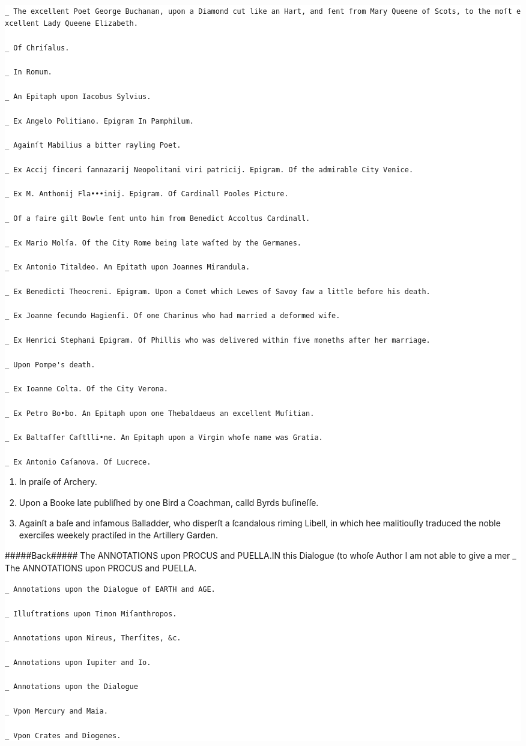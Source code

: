     _ The excellent Poet George Buchanan, upon a Diamond cut like an Hart, and ſent from Mary Queene of Scots, to the moſt excellent Lady Queene Elizabeth.

    _ Of Chriſalus.

    _ In Romum.

    _ An Epitaph upon Iacobus Sylvius.

    _ Ex Angelo Politiano. Epigram In Pamphilum.

    _ Againſt Mabilius a bitter rayling Poet.

    _ Ex Accij ſinceri ſannazarij Neopolitani viri patricij. Epigram. Of the admirable City Venice.

    _ Ex M. Anthonij Fla•••inij. Epigram. Of Cardinall Pooles Picture.

    _ Of a faire gilt Bowle ſent unto him from Benedict Accoltus Cardinall.

    _ Ex Mario Molſa. Of the City Rome being late waſted by the Germanes.

    _ Ex Antonio Titaldeo. An Epitath upon Joannes Mirandula.

    _ Ex Benedicti Theocreni. Epigram. Upon a Comet which Lewes of Savoy ſaw a little before his death.

    _ Ex Joanne ſecundo Hagienſi. Of one Charinus who had married a deformed wife.

    _ Ex Henrici Stephani Epigram. Of Phillis who was delivered within five moneths after her marriage.

    _ Upon Pompe's death.

    _ Ex Ioanne Colta. Of the City Verona.

    _ Ex Petro Bo•bo. An Epitaph upon one Thebaldaeus an excellent Muſitian.

    _ Ex Baltaſſer Caſtlli•ne. An Epitaph upon a Virgin whoſe name was Gratia.

    _ Ex Antonio Caſanova. Of Lucrece.

1. In praiſe of Archery.

1. Upon a Booke late publiſhed by one Bird a Coachman, calld Byrds buſineſſe.

1. Againſt a baſe and infamous Balladder, who disperſt a ſcandalous riming Libell, in which hee malitiouſly traduced the noble exerciſes weekely practiſed in the Artillery Garden.

#####Back#####
The ANNOTATIONS upon PROCUS and PUELLA.IN this Dialogue (to whoſe Author I am not able to give a mer
    _ The ANNOTATIONS upon PROCUS and PUELLA.

    _ Annotations upon the Dialogue of EARTH and AGE.

    _ Illuſtrations upon Timon Miſanthropos.

    _ Annotations upon Nireus, Therſites, &c.

    _ Annotations upon Iupiter and Io.

    _ Annotations upon the Dialogue

    _ Vpon Mercury and Maia.

    _ Vpon Crates and Diogenes.
